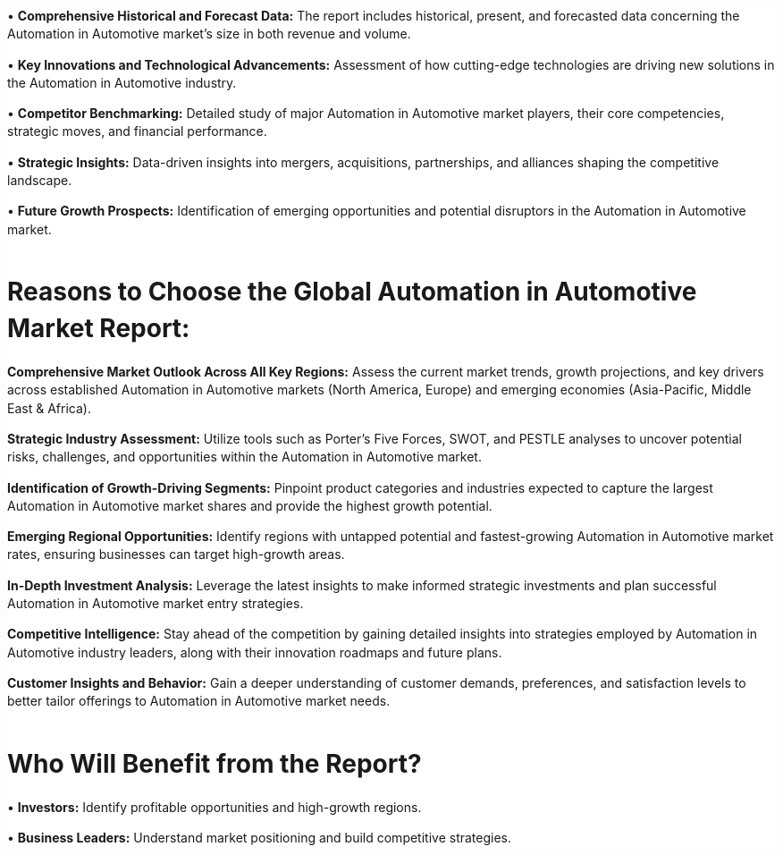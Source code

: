 • <strong>Comprehensive Historical and Forecast Data:</strong> The report includes historical, present, and forecasted data concerning the Automation in Automotive market’s size in both revenue and volume.

• <strong>Key Innovations and Technological Advancements:</strong> Assessment of how cutting-edge technologies are driving new solutions in the Automation in Automotive industry.

• <strong>Competitor Benchmarking:</strong> Detailed study of major Automation in Automotive market players, their core competencies, strategic moves, and financial performance.

• <strong>Strategic Insights:</strong> Data-driven insights into mergers, acquisitions, partnerships, and alliances shaping the competitive landscape.

• <strong>Future Growth Prospects:</strong> Identification of emerging opportunities and potential disruptors in the Automation in Automotive market.

# <strong>Reasons to Choose the Global Automation in Automotive Market Report:</strong>

<strong>Comprehensive Market Outlook Across All Key Regions:</strong>
Assess the current market trends, growth projections, and key drivers across established Automation in Automotive markets (North America, Europe) and emerging economies (Asia-Pacific, Middle East & Africa).

<strong>Strategic Industry Assessment:</strong>
Utilize tools such as Porter’s Five Forces, SWOT, and PESTLE analyses to uncover potential risks, challenges, and opportunities within the Automation in Automotive market.

<strong>Identification of Growth-Driving Segments:</strong>
Pinpoint product categories and industries expected to capture the largest Automation in Automotive market shares and provide the highest growth potential.

<strong>Emerging Regional Opportunities:</strong>
Identify regions with untapped potential and fastest-growing Automation in Automotive market rates, ensuring businesses can target high-growth areas.

<strong>In-Depth Investment Analysis:</strong>
Leverage the latest insights to make informed strategic investments and plan successful Automation in Automotive market entry strategies.

<strong>Competitive Intelligence:</strong>
Stay ahead of the competition by gaining detailed insights into strategies employed by Automation in Automotive industry leaders, along with their innovation roadmaps and future plans.

<strong>Customer Insights and Behavior:</strong>
Gain a deeper understanding of customer demands, preferences, and satisfaction levels to better tailor offerings to Automation in Automotive market needs.

# <strong>Who Will Benefit from the Report?</strong>

• <strong>Investors:</strong> Identify profitable opportunities and high-growth regions.

• <strong>Business Leaders:</strong> Understand market positioning and build competitive strategies.
